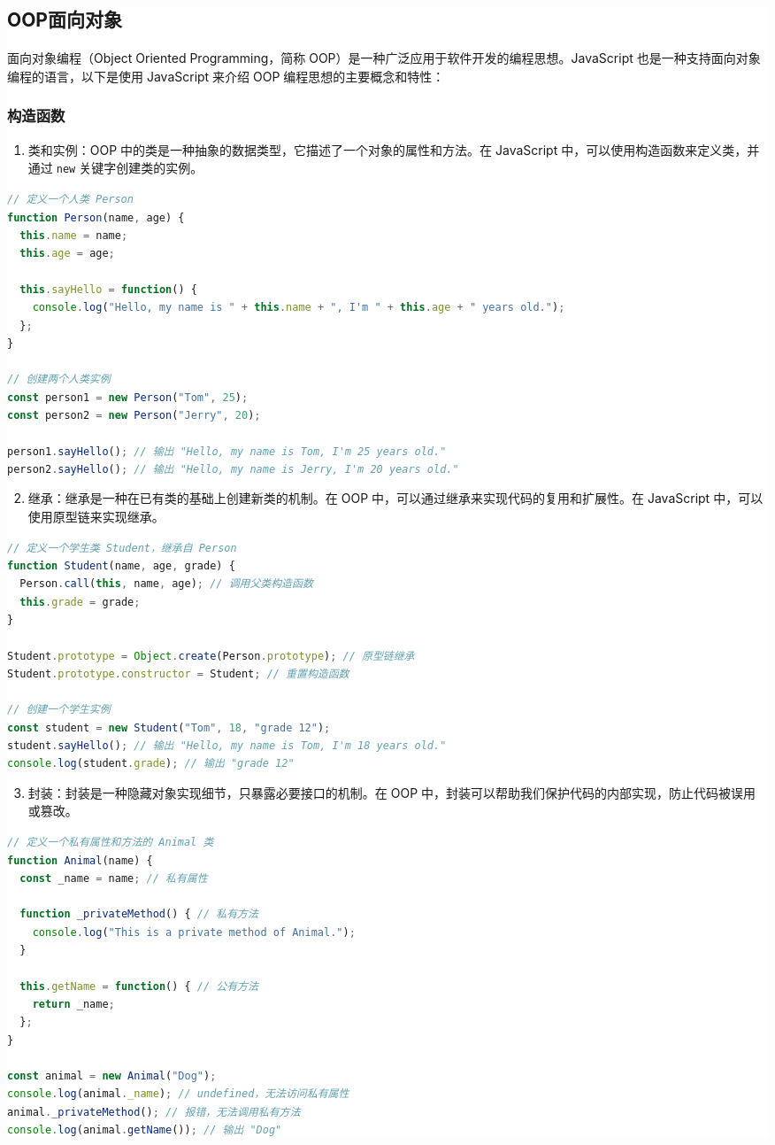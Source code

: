 ## OOP面向对象
面向对象编程（Object Oriented Programming，简称 OOP）是一种广泛应用于软件开发的编程思想。JavaScript 也是一种支持面向对象编程的语言，以下是使用 JavaScript 来介绍 OOP 编程思想的主要概念和特性：
### 构造函数

1. 类和实例：OOP 中的类是一种抽象的数据类型，它描述了一个对象的属性和方法。在 JavaScript 中，可以使用构造函数来定义类，并通过 `new` 关键字创建类的实例。

```javascript
// 定义一个人类 Person
function Person(name, age) {
  this.name = name;
  this.age = age;

  this.sayHello = function() {
    console.log("Hello, my name is " + this.name + ", I'm " + this.age + " years old.");
  };
}

// 创建两个人类实例
const person1 = new Person("Tom", 25);
const person2 = new Person("Jerry", 20);

person1.sayHello(); // 输出 "Hello, my name is Tom, I'm 25 years old."
person2.sayHello(); // 输出 "Hello, my name is Jerry, I'm 20 years old."
```

2. 继承：继承是一种在已有类的基础上创建新类的机制。在 OOP 中，可以通过继承来实现代码的复用和扩展性。在 JavaScript 中，可以使用原型链来实现继承。

```javascript
// 定义一个学生类 Student，继承自 Person
function Student(name, age, grade) {
  Person.call(this, name, age); // 调用父类构造函数
  this.grade = grade;
}

Student.prototype = Object.create(Person.prototype); // 原型链继承
Student.prototype.constructor = Student; // 重置构造函数

// 创建一个学生实例
const student = new Student("Tom", 18, "grade 12");
student.sayHello(); // 输出 "Hello, my name is Tom, I'm 18 years old."
console.log(student.grade); // 输出 "grade 12"
```

3. 封装：封装是一种隐藏对象实现细节，只暴露必要接口的机制。在 OOP 中，封装可以帮助我们保护代码的内部实现，防止代码被误用或篡改。

```javascript
// 定义一个私有属性和方法的 Animal 类
function Animal(name) {
  const _name = name; // 私有属性

  function _privateMethod() { // 私有方法
    console.log("This is a private method of Animal.");
  }

  this.getName = function() { // 公有方法
    return _name;
  };
}

const animal = new Animal("Dog");
console.log(animal._name); // undefined，无法访问私有属性
animal._privateMethod(); // 报错，无法调用私有方法
console.log(animal.getName()); // 输出 "Dog"
```
